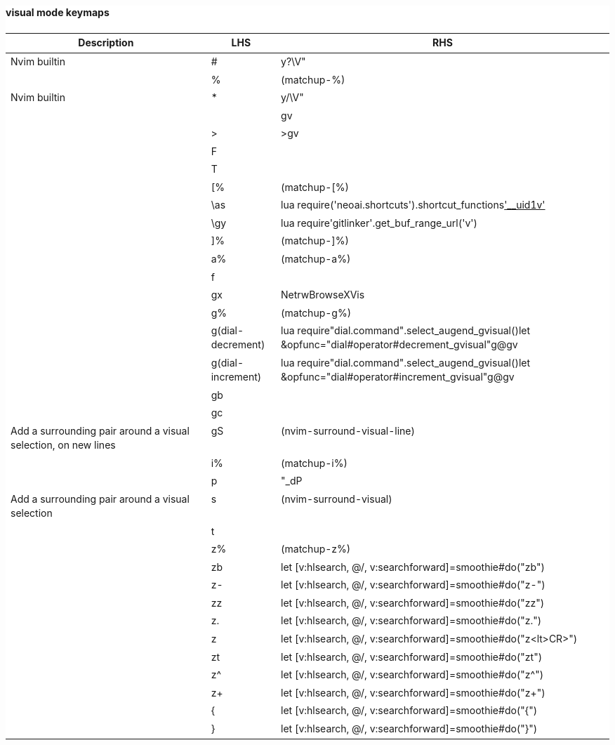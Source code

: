 #### visual mode keymaps

| Description | LHS | RHS |
| ----------- | --- | --- |
| Nvim builtin | # | y?\V<C-R>"<CR> |
|  | % | <Plug>(matchup-%) |
| Nvim builtin | * | y/\V<C-R>"<CR> |
|  | <lt> | <lt>gv |
|  | > | >gv |
|  | F |  |
|  | T |  |
|  | [% | <Plug>(matchup-[%) |
|  | \as | <Esc><Cmd>lua require('neoai.shortcuts').shortcut_functions['__uid1v']()<CR> |
|  | \gy | <Cmd>lua require'gitlinker'.get_buf_range_url('v')<CR> |
|  | ]% | <Plug>(matchup-]%) |
|  | a% | <Plug>(matchup-a%) |
|  | f |  |
|  | gx | <Plug>NetrwBrowseXVis |
|  | g% | <Plug>(matchup-g%) |
|  | g<Plug>(dial-decrement) | <Cmd>lua require"dial.command".select_augend_gvisual()<CR><Cmd>let &opfunc="dial#operator#decrement_gvisual"<CR>g@gv |
|  | g<Plug>(dial-increment) | <Cmd>lua require"dial.command".select_augend_gvisual()<CR><Cmd>let &opfunc="dial#operator#increment_gvisual"<CR>g@gv |
|  | gb |  |
|  | gc |  |
| Add a surrounding pair around a visual selection, on new lines | gS | <Plug>(nvim-surround-visual-line) |
|  | i% | <Plug>(matchup-i%) |
|  | p | "_dP |
| Add a surrounding pair around a visual selection | s | <Plug>(nvim-surround-visual) |
|  | t |  |
|  | z% | <Plug>(matchup-z%) |
|  | zb | <Cmd>let [v:hlsearch, @/, v:searchforward]=smoothie#do("zb")<CR> |
|  | z- | <Cmd>let [v:hlsearch, @/, v:searchforward]=smoothie#do("z-")<CR> |
|  | zz | <Cmd>let [v:hlsearch, @/, v:searchforward]=smoothie#do("zz")<CR> |
|  | z. | <Cmd>let [v:hlsearch, @/, v:searchforward]=smoothie#do("z.")<CR> |
|  | z<CR> | <Cmd>let [v:hlsearch, @/, v:searchforward]=smoothie#do("z\<lt>CR>")<CR> |
|  | zt | <Cmd>let [v:hlsearch, @/, v:searchforward]=smoothie#do("zt")<CR> |
|  | z^ | <Cmd>let [v:hlsearch, @/, v:searchforward]=smoothie#do("z^")<CR> |
|  | z+ | <Cmd>let [v:hlsearch, @/, v:searchforward]=smoothie#do("z+")<CR> |
|  | { | <Cmd>let [v:hlsearch, @/, v:searchforward]=smoothie#do("{")<CR> |
|  | } | <Cmd>let [v:hlsearch, @/, v:searchforward]=smoothie#do("}")<CR> |